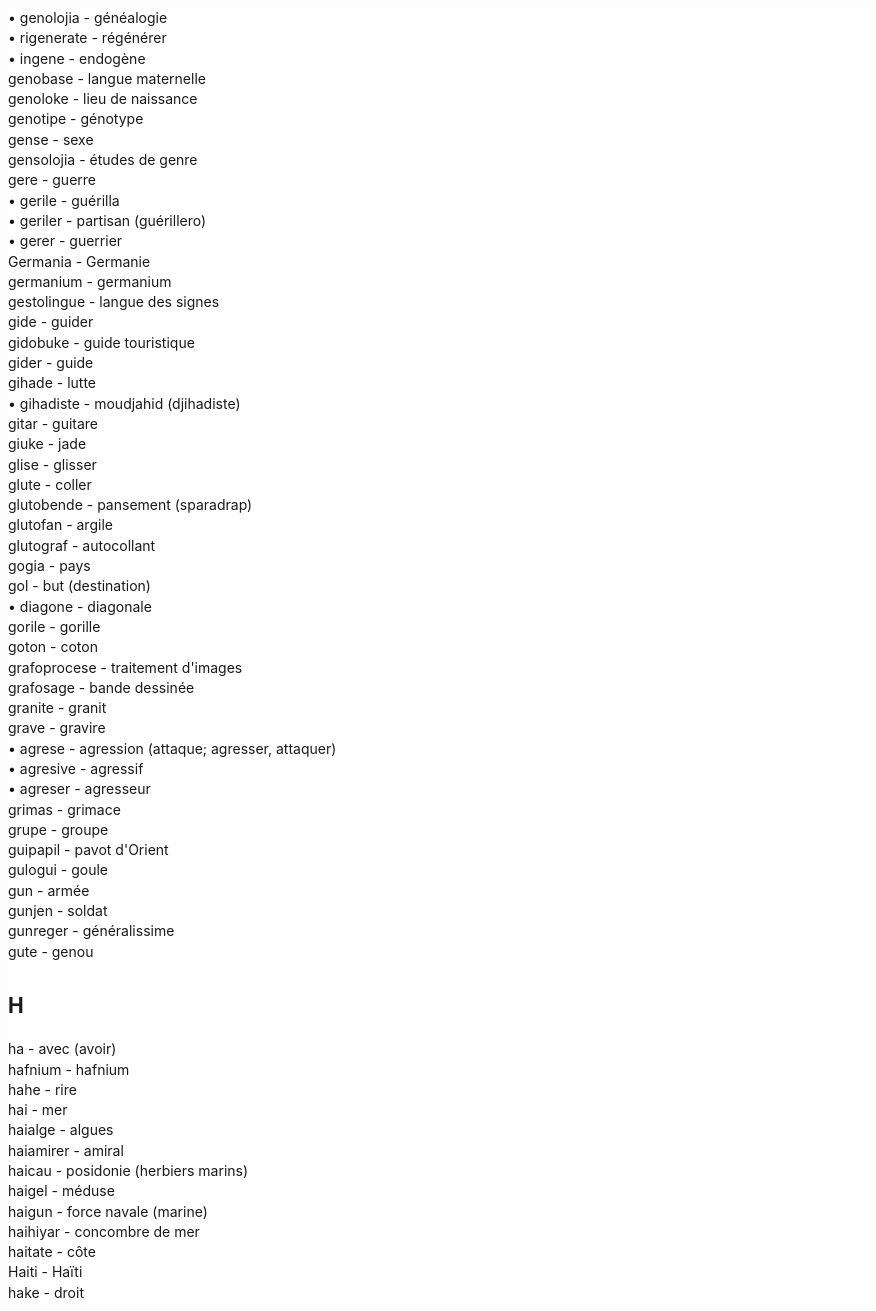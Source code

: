 • genolojia - généalogie  
• rigenerate - régénérer  
• ingene - endogène  
genobase - langue maternelle  
genoloke - lieu de naissance  
genotipe - génotype  
gense - sexe  
gensolojia - études de genre  
gere - guerre  
• gerile - guérilla  
• geriler - partisan (guérillero)  
• gerer - guerrier  
Germania - Germanie  
germanium - germanium  
gestolingue - langue des signes  
gide - guider  
gidobuke - guide touristique  
gider - guide  
gihade - lutte  
• gihadiste - moudjahid (djihadiste)  
gitar - guitare  
giuke - jade  
glise - glisser  
glute - coller  
glutobende - pansement (sparadrap)  
glutofan - argile  
glutograf - autocollant  
gogia - pays  
gol - but (destination)  
• diagone - diagonale  
gorile - gorille  
goton - coton  
grafoprocese - traitement d'images  
grafosage - bande dessinée  
granite - granit  
grave - gravire  
• agrese - agression (attaque; agresser, attaquer)  
• agresive - agressif  
• agreser - agresseur  
grimas - grimace  
grupe - groupe  
guipapil - pavot d'Orient  
gulogui - goule  
gun - armée  
gunjen - soldat  
gunreger - généralissime  
gute - genou  

## H  

ha - avec (avoir)  
hafnium - hafnium  
hahe - rire  
hai - mer  
haialge - algues  
haiamirer - amiral  
haicau - posidonie (herbiers marins)  
haigel - méduse  
haigun - force navale (marine)  
haihiyar - concombre de mer  
haitate - côte  
Haiti - Haïti  
hake - droit  